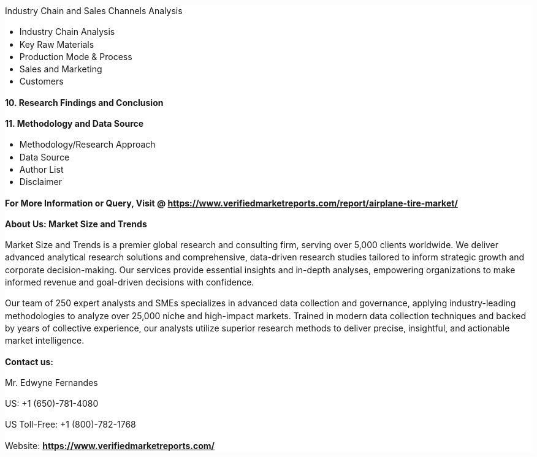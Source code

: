 Industry Chain and Sales Channels Analysis</strong></p><ul><li>Industry Chain Analysis</li><li>Key Raw Materials</li><li>Production Mode &amp; Process</li><li>Sales and Marketing</li><li>Customers</li></ul><p><strong>10. Research Findings and Conclusion</strong></p><p><strong>11. Methodology and Data Source</strong></p><ul><li>Methodology/Research Approach</li><li>Data Source</li><li>Author List</li><li>Disclaimer</li></ul></p><p><strong>For More Information or Query, Visit @ <a href="https://www.verifiedmarketreports.com/report/airplane-tire-market/">https://www.verifiedmarketreports.com/report/airplane-tire-market/</a></strong></p><p><strong>About Us: Market Size and Trends</strong></p><p>Market Size and Trends is a premier global research and consulting firm, serving over 5,000 clients worldwide. We deliver advanced analytical research solutions and comprehensive, data-driven research studies tailored to inform strategic growth and corporate decision-making. Our services provide essential insights and in-depth analyses, empowering organizations to make informed revenue and goal-driven decisions with confidence.</p><p>Our team of 250 expert analysts and SMEs specializes in advanced data collection and governance, applying industry-leading methodologies to analyze over 25,000 niche and high-impact markets. Trained in modern data collection techniques and backed by years of collective experience, our analysts utilize superior research methods to deliver precise, insightful, and actionable market intelligence.</p><p><strong>Contact us:</strong></p><p>Mr. Edwyne Fernandes</p><p>US: +1 (650)-781-4080</p><p>US Toll-Free: +1 (800)-782-1768</p><p>Website: <strong><a href="https://www.verifiedmarketreports.com/">https://www.verifiedmarketreports.com/</a></strong></p>
